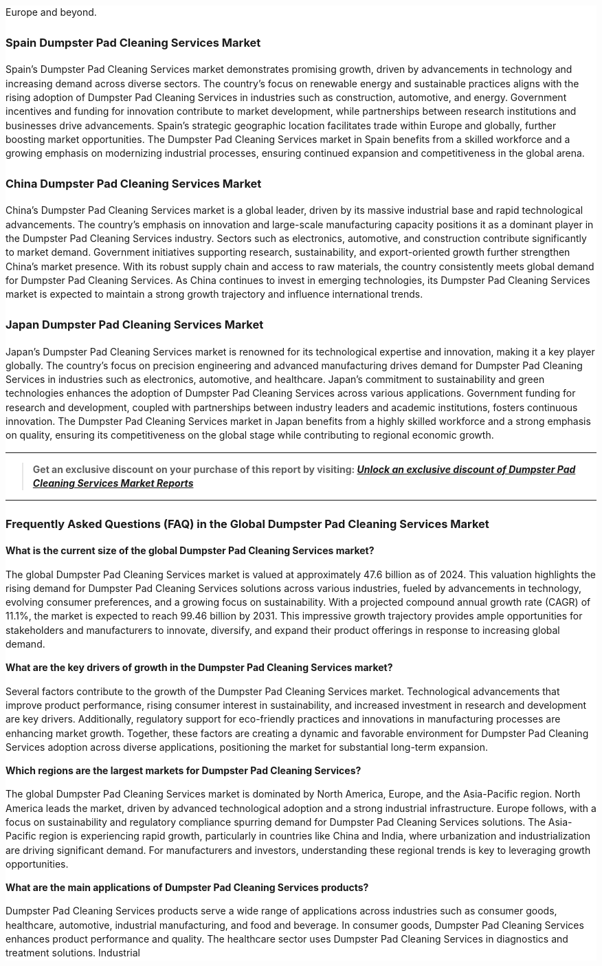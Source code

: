 Europe and beyond.</p><h3>Spain Dumpster Pad Cleaning Services Market</h3><p>Spain&rsquo;s Dumpster Pad Cleaning Services market demonstrates promising growth, driven by advancements in technology and increasing demand across diverse sectors. The country&rsquo;s focus on renewable energy and sustainable practices aligns with the rising adoption of Dumpster Pad Cleaning Services in industries such as construction, automotive, and energy. Government incentives and funding for innovation contribute to market development, while partnerships between research institutions and businesses drive advancements. Spain&rsquo;s strategic geographic location facilitates trade within Europe and globally, further boosting market opportunities. The Dumpster Pad Cleaning Services market in Spain benefits from a skilled workforce and a growing emphasis on modernizing industrial processes, ensuring continued expansion and competitiveness in the global arena.</p><h3>China Dumpster Pad Cleaning Services Market</h3><p>China&rsquo;s Dumpster Pad Cleaning Services market is a global leader, driven by its massive industrial base and rapid technological advancements. The country&rsquo;s emphasis on innovation and large-scale manufacturing capacity positions it as a dominant player in the Dumpster Pad Cleaning Services industry. Sectors such as electronics, automotive, and construction contribute significantly to market demand. Government initiatives supporting research, sustainability, and export-oriented growth further strengthen China&rsquo;s market presence. With its robust supply chain and access to raw materials, the country consistently meets global demand for Dumpster Pad Cleaning Services. As China continues to invest in emerging technologies, its Dumpster Pad Cleaning Services market is expected to maintain a strong growth trajectory and influence international trends.</p><h3>Japan Dumpster Pad Cleaning Services Market</h3><p>Japan&rsquo;s Dumpster Pad Cleaning Services market is renowned for its technological expertise and innovation, making it a key player globally. The country&rsquo;s focus on precision engineering and advanced manufacturing drives demand for Dumpster Pad Cleaning Services in industries such as electronics, automotive, and healthcare. Japan&rsquo;s commitment to sustainability and green technologies enhances the adoption of Dumpster Pad Cleaning Services across various applications. Government funding for research and development, coupled with partnerships between industry leaders and academic institutions, fosters continuous innovation. The Dumpster Pad Cleaning Services market in Japan benefits from a highly skilled workforce and a strong emphasis on quality, ensuring its competitiveness on the global stage while contributing to regional economic growth.</p><hr /><blockquote><p><strong>Get an exclusive discount on your purchase of this report by visiting: <em><a href="://marketresearchpulse.com/ask-for-discount/51015?utm_source=Github&amp;utm_medium=022">Unlock an exclusive discount of Dumpster Pad Cleaning Services Market Reports</a></em>&nbsp;</strong></p></blockquote><hr /><h3>Frequently Asked Questions (FAQ) in the Global Dumpster Pad Cleaning Services Market</h3><p><strong>What is the current size of the global Dumpster Pad Cleaning Services market?</strong></p><p>The global Dumpster Pad Cleaning Services market is valued at approximately 47.6 billion as of 2024. This valuation highlights the rising demand for Dumpster Pad Cleaning Services solutions across various industries, fueled by advancements in technology, evolving consumer preferences, and a growing focus on sustainability. With a projected compound annual growth rate (CAGR) of 11.1%, the market is expected to reach 99.46 billion by 2031. This impressive growth trajectory provides ample opportunities for stakeholders and manufacturers to innovate, diversify, and expand their product offerings in response to increasing global demand.</p><p><strong>What are the key drivers of growth in the Dumpster Pad Cleaning Services market?</strong></p><p>Several factors contribute to the growth of the Dumpster Pad Cleaning Services market. Technological advancements that improve product performance, rising consumer interest in sustainability, and increased investment in research and development are key drivers. Additionally, regulatory support for eco-friendly practices and innovations in manufacturing processes are enhancing market growth. Together, these factors are creating a dynamic and favorable environment for Dumpster Pad Cleaning Services adoption across diverse applications, positioning the market for substantial long-term expansion.</p><p><strong>Which regions are the largest markets for Dumpster Pad Cleaning Services?</strong></p><p>The global Dumpster Pad Cleaning Services market is dominated by North America, Europe, and the Asia-Pacific region. North America leads the market, driven by advanced technological adoption and a strong industrial infrastructure. Europe follows, with a focus on sustainability and regulatory compliance spurring demand for Dumpster Pad Cleaning Services solutions. The Asia-Pacific region is experiencing rapid growth, particularly in countries like China and India, where urbanization and industrialization are driving significant demand. For manufacturers and investors, understanding these regional trends is key to leveraging growth opportunities.</p><p><strong>What are the main applications of Dumpster Pad Cleaning Services products?</strong></p><p>Dumpster Pad Cleaning Services products serve a wide range of applications across industries such as consumer goods, healthcare, automotive, industrial manufacturing, and food and beverage. In consumer goods, Dumpster Pad Cleaning Services enhances product performance and quality. The healthcare sector uses Dumpster Pad Cleaning Services in diagnostics and treatment solutions. Industrial